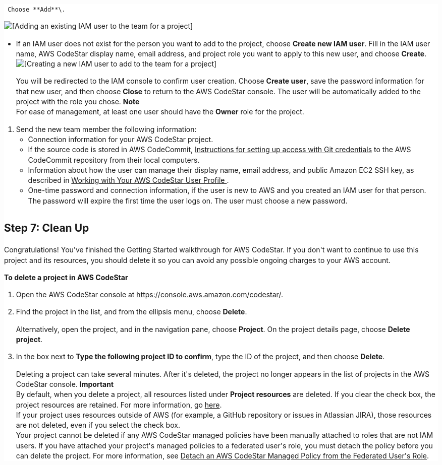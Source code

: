      Choose **Add**\.  
![\[Adding an existing IAM user to the team for a project\]](http://docs.aws.amazon.com/codestar/latest/userguide/images/adh-team-add.png)
   + If an IAM user does not exist for the person you want to add to the project, choose **Create new IAM user**\. Fill in the IAM user name, AWS CodeStar display name, email address, and project role you want to apply to this new user, and choose **Create**\.   
![\[Creating a new IAM user to add to the team for a project\]](http://docs.aws.amazon.com/codestar/latest/userguide/images/adh-team-add-new.png)

     You will be redirected to the IAM console to confirm user creation\. Choose **Create user**, save the password information for that new user, and then choose **Close** to return to the AWS CodeStar console\. The user will be automatically added to the project with the role you chose\.
**Note**  
For ease of management, at least one user should have the **Owner** role for the project\.

1. Send the new team member the following information:
   + Connection information for your AWS CodeStar project\.
   + If the source code is stored in AWS CodeCommit, [Instructions for setting up access with Git credentials](http://docs.aws.amazon.com/codecommit/latest/userguide/setting-up-gc.html) to the AWS CodeCommit repository from their local computers\.
   + Information about how the user can manage their display name, email address, and public Amazon EC2 SSH key, as described in [Working with Your AWS CodeStar User Profile ](working-with-user-info.md)\.
   + One\-time password and connection information, if the user is new to AWS and you created an IAM user for that person\. The password will expire the first time the user logs on\. The user must choose a new password\.

## Step 7: Clean Up<a name="getting-started-clean"></a>

Congratulations\! You've finished the Getting Started walkthrough for AWS CodeStar\. If you don't want to continue to use this project and its resources, you should delete it so you can avoid any possible ongoing charges to your AWS account\. <a name="adh-delete-project"></a>

**To delete a project in AWS CodeStar**

1. Open the AWS CodeStar console at [https://console\.aws\.amazon\.com/codestar/](https://console.aws.amazon.com/codestar/)\.

1. Find the project in the list, and from the ellipsis menu, choose **Delete**\.

   Alternatively, open the project, and in the navigation pane, choose **Project**\. On the project details page, choose **Delete project**\.

1. In the box next to **Type the following project ID to confirm**, type the ID of the project, and then choose **Delete**\.

   Deleting a project can take several minutes\. After it's deleted, the project no longer appears in the list of projects in the AWS CodeStar console\. 
**Important**  
By default, when you delete a project, all resources listed under **Project resources** are deleted\. If you clear the check box, the project resources are retained\. For more information, go [here](how-to-delete-project.md#adh-keep-resources)\.   
If your project uses resources outside of AWS \(for example, a GitHub repository or issues in Atlassian JIRA\), those resources are not deleted, even if you select the check box\.  
Your project cannot be deleted if any AWS CodeStar managed policies have been manually attached to roles that are not IAM users\. If you have attached your project's managed policies to a federated user's role, you must detach the policy before you can delete the project\. For more information, see [Detach an AWS CodeStar Managed Policy from the Federated User's Role](access-permissions.md#access-permissions-federated-detach-CodeStar)\.
